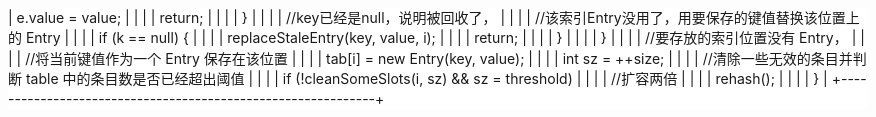 | e.value = value;                                            |
|                                                             |
| return;                                                     |
|                                                             |
| }                                                           |
|                                                             |
| //key已经是null，说明被回收了，                             |
|                                                             |
| //该索引Entry没用了，用要保存的键值替换该位置上的 Entry     |
|                                                             |
| if (k == null) {                                            |
|                                                             |
| replaceStaleEntry(key, value, i);                           |
|                                                             |
| return;                                                     |
|                                                             |
| }                                                           |
|                                                             |
| }                                                           |
|                                                             |
| //要存放的索引位置没有 Entry，                              |
|                                                             |
| //将当前键值作为一个 Entry 保存在该位置                     |
|                                                             |
| tab\[i\] = new Entry(key, value);                           |
|                                                             |
| int sz = ++size;                                            |
|                                                             |
| //清除一些无效的条目并判断 table 中的条目数是否已经超出阈值 |
|                                                             |
| if (!cleanSomeSlots(i, sz) && sz \= threshold)             |
|                                                             |
| //扩容两倍                                                  |
|                                                             |
| rehash();                                                   |
|                                                             |
| }                                                           |
+-------------------------------------------------------------+